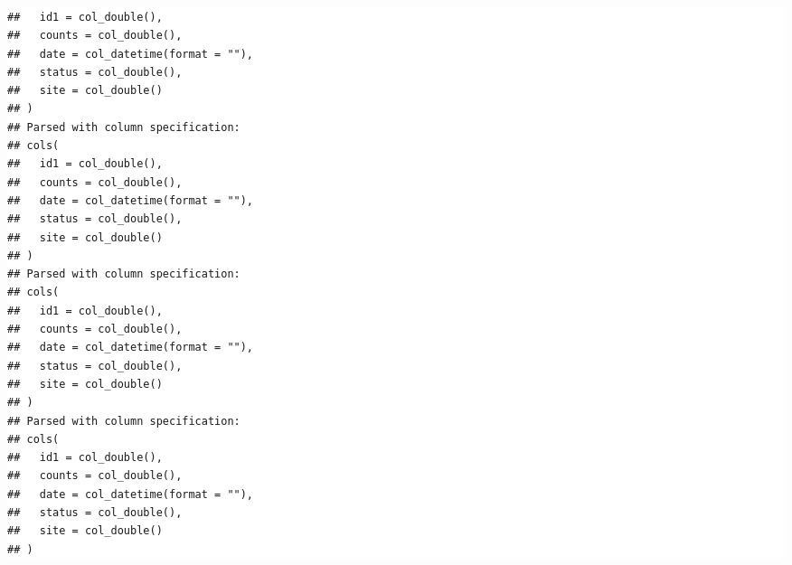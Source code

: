     ##   id1 = col_double(),
    ##   counts = col_double(),
    ##   date = col_datetime(format = ""),
    ##   status = col_double(),
    ##   site = col_double()
    ## )
    ## Parsed with column specification:
    ## cols(
    ##   id1 = col_double(),
    ##   counts = col_double(),
    ##   date = col_datetime(format = ""),
    ##   status = col_double(),
    ##   site = col_double()
    ## )
    ## Parsed with column specification:
    ## cols(
    ##   id1 = col_double(),
    ##   counts = col_double(),
    ##   date = col_datetime(format = ""),
    ##   status = col_double(),
    ##   site = col_double()
    ## )
    ## Parsed with column specification:
    ## cols(
    ##   id1 = col_double(),
    ##   counts = col_double(),
    ##   date = col_datetime(format = ""),
    ##   status = col_double(),
    ##   site = col_double()
    ## )